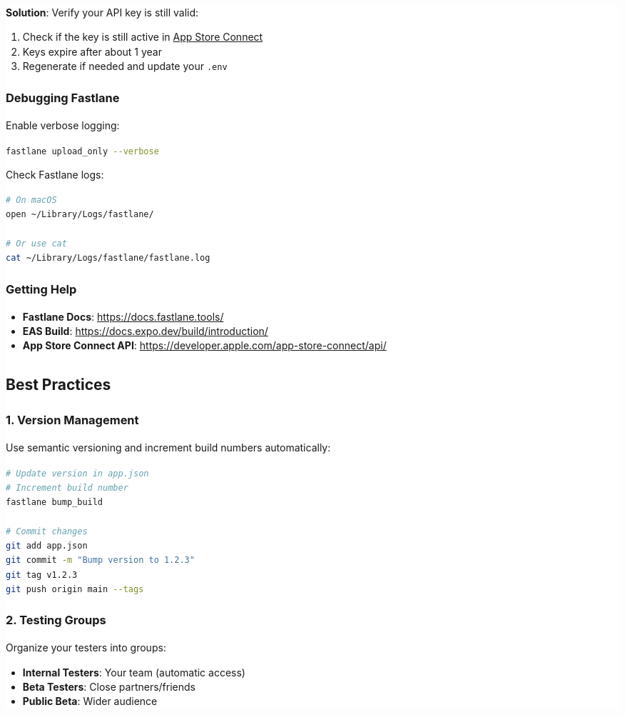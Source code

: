 **Solution**: Verify your API key is still valid:

1. Check if the key is still active in [App Store Connect](https://appstoreconnect.apple.com/access/api)
2. Keys expire after about 1 year
3. Regenerate if needed and update your `.env`

### Debugging Fastlane

Enable verbose logging:

```bash
fastlane upload_only --verbose
```

Check Fastlane logs:

```bash
# On macOS
open ~/Library/Logs/fastlane/

# Or use cat
cat ~/Library/Logs/fastlane/fastlane.log
```

### Getting Help

- **Fastlane Docs**: https://docs.fastlane.tools/
- **EAS Build**: https://docs.expo.dev/build/introduction/
- **App Store Connect API**: https://developer.apple.com/app-store-connect/api/

## Best Practices

### 1. Version Management

Use semantic versioning and increment build numbers automatically:

```bash
# Update version in app.json
# Increment build number
fastlane bump_build

# Commit changes
git add app.json
git commit -m "Bump version to 1.2.3"
git tag v1.2.3
git push origin main --tags
```

### 2. Testing Groups

Organize your testers into groups:

- **Internal Testers**: Your team (automatic access)
- **Beta Testers**: Close partners/friends
- **Public Beta**: Wider audience
